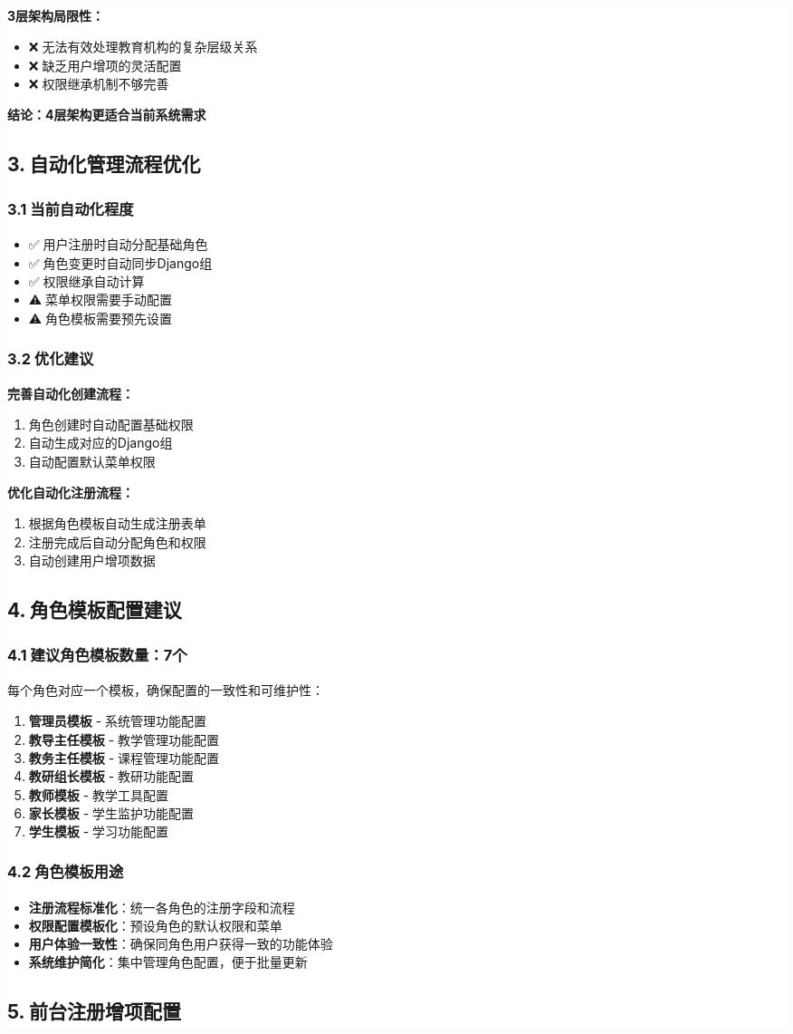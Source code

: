**3层架构局限性：**
- ❌ 无法有效处理教育机构的复杂层级关系
- ❌ 缺乏用户增项的灵活配置
- ❌ 权限继承机制不够完善

**结论：4层架构更适合当前系统需求**

## 3. 自动化管理流程优化

### 3.1 当前自动化程度
- ✅ 用户注册时自动分配基础角色
- ✅ 角色变更时自动同步Django组
- ✅ 权限继承自动计算
- ⚠️ 菜单权限需要手动配置
- ⚠️ 角色模板需要预先设置

### 3.2 优化建议

**完善自动化创建流程：**
1. 角色创建时自动配置基础权限
2. 自动生成对应的Django组
3. 自动配置默认菜单权限

**优化自动化注册流程：**
1. 根据角色模板自动生成注册表单
2. 注册完成后自动分配角色和权限
3. 自动创建用户增项数据

## 4. 角色模板配置建议

### 4.1 建议角色模板数量：7个

每个角色对应一个模板，确保配置的一致性和可维护性：

1. **管理员模板** - 系统管理功能配置
2. **教导主任模板** - 教学管理功能配置
3. **教务主任模板** - 课程管理功能配置
4. **教研组长模板** - 教研功能配置
5. **教师模板** - 教学工具配置
6. **家长模板** - 学生监护功能配置
7. **学生模板** - 学习功能配置

### 4.2 角色模板用途

- **注册流程标准化**：统一各角色的注册字段和流程
- **权限配置模板化**：预设角色的默认权限和菜单
- **用户体验一致性**：确保同角色用户获得一致的功能体验
- **系统维护简化**：集中管理角色配置，便于批量更新

## 5. 前台注册增项配置
